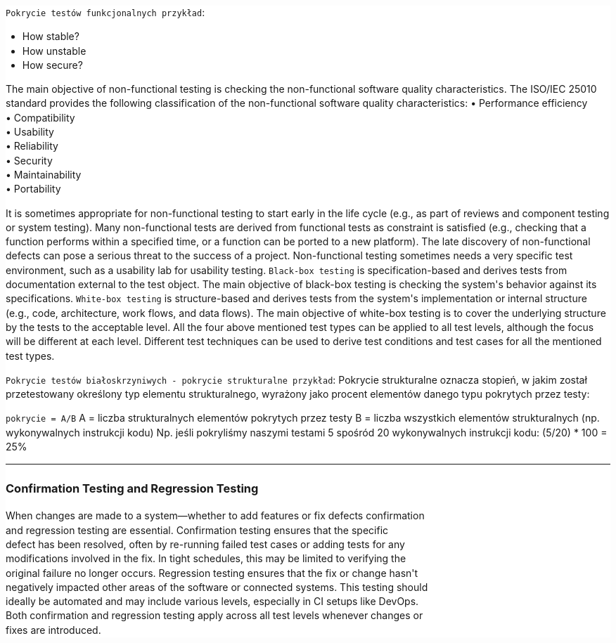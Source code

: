 ```Pokrycie testów funkcjonalnych przykład```:
- How stable?
- How unstable
- How secure?

The main objective of non-functional testing is checking the non-functional software quality characteristics. The ISO/IEC 25010
standard provides the following classification of the non-functional software quality characteristics: 
• Performance efficiency  
• Compatibility  
• Usability  
• Reliability  
• Security  
• Maintainability  
• Portability  

It is sometimes appropriate for non-functional testing to start early in the life cycle (e.g., as part of reviews 
and component testing or system testing). Many non-functional tests are derived from functional tests as constraint is satisfied (e.g., checking that a function performs within a specified time, or a function can be 
ported to a new platform). The late discovery of non-functional defects can pose a serious threat to the 
success of a project. Non-functional testing sometimes needs a very specific test environment, such as a 
usability lab for usability testing. 
`Black-box testing` is specification-based and derives tests from documentation external 
to the test object. The main objective of black-box testing is checking the system's behavior against its 
specifications. 
`White-box testing` is structure-based and derives tests from the system's 
implementation or internal structure (e.g., code, architecture, work flows, and data flows). The main 
objective of white-box testing is to cover the underlying structure by the tests to the acceptable level. 
All the four above mentioned test types can be applied to all test levels, although the focus will be 
different at each level. Different test techniques can be used to derive test conditions and test cases for 
all the mentioned test types.  

```Pokrycie testów białoskrzyniwych - pokrycie strukturalne przykład```:
Pokrycie strukturalne oznacza stopień, w jakim został przetestowany określony typ elementu strukturalnego,
wyrażony jako procent elementów danego typu pokrytych przez testy:

```pokrycie = A/B```
A = liczba strukturalnych elementów pokrytych przez testy
B = liczba wszystkich elementów strukturalnych (np. wykonywalnych instrukcji kodu)
Np. jeśli pokryliśmy naszymi testami 5 spośród 20 wykonywalnych instrukcji kodu:
(5/20) * 100 = 25%

___
### Confirmation Testing and Regression Testing 
When changes are made to a system—whether to add features or fix defects confirmation  
and regression testing are essential. Confirmation testing ensures that the specific  
defect has been resolved, often by re-running failed test cases or adding tests for any  
modifications involved in the fix. In tight schedules, this may be limited to verifying the  
original failure no longer occurs. Regression testing ensures that the fix or change hasn't  
negatively impacted other areas of the software or connected systems. This testing should  
ideally be automated and may include various levels, especially in CI setups like DevOps.  
Both confirmation and regression testing apply across all test levels whenever changes or  
fixes are introduced. 
```